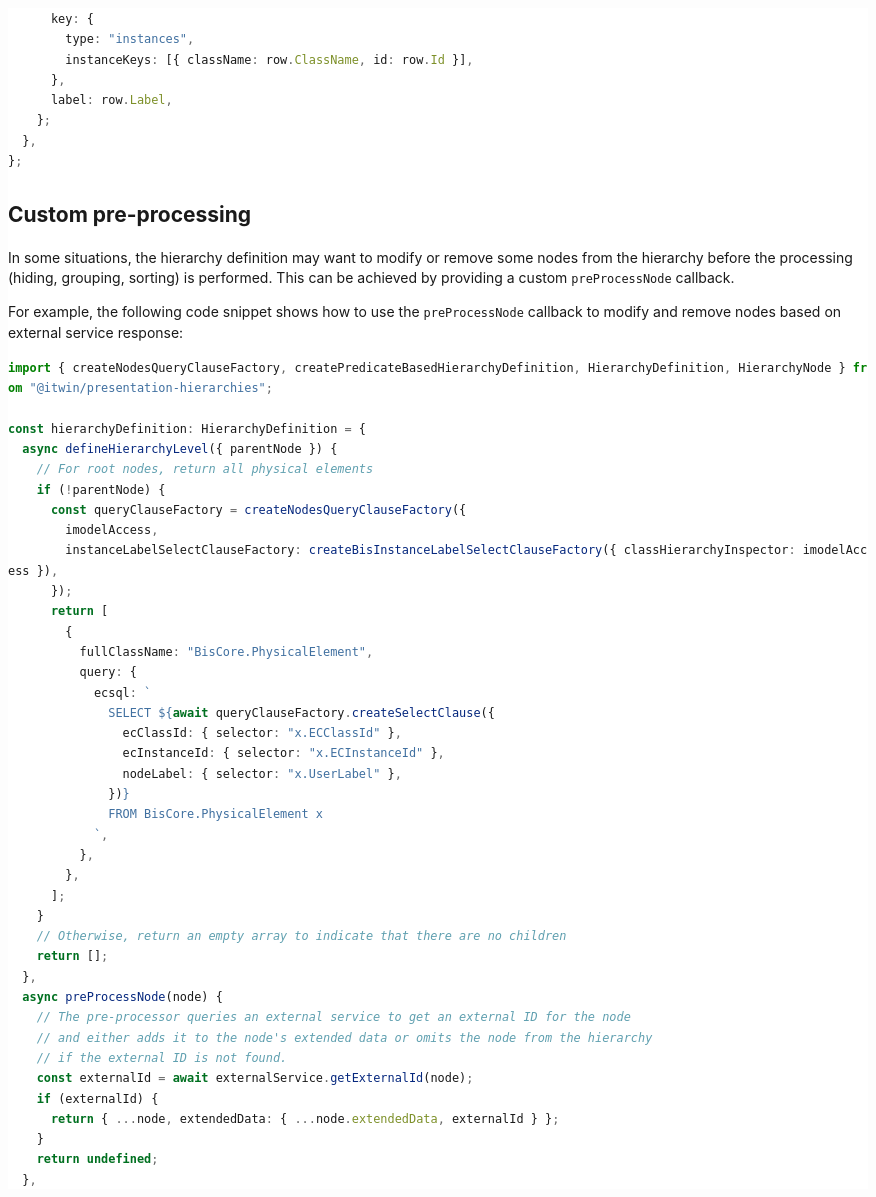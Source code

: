 ```ts
      key: {
        type: "instances",
        instanceKeys: [{ className: row.ClassName, id: row.Id }],
      },
      label: row.Label,
    };
  },
};
```



## Custom pre-processing

In some situations, the hierarchy definition may want to modify or remove some nodes from the hierarchy before the processing (hiding, grouping, sorting) is performed. This can be achieved by providing a custom `preProcessNode` callback.

For example, the following code snippet shows how to use the `preProcessNode` callback to modify and remove nodes based on external service response:




```ts
import { createNodesQueryClauseFactory, createPredicateBasedHierarchyDefinition, HierarchyDefinition, HierarchyNode } from "@itwin/presentation-hierarchies";

const hierarchyDefinition: HierarchyDefinition = {
  async defineHierarchyLevel({ parentNode }) {
    // For root nodes, return all physical elements
    if (!parentNode) {
      const queryClauseFactory = createNodesQueryClauseFactory({
        imodelAccess,
        instanceLabelSelectClauseFactory: createBisInstanceLabelSelectClauseFactory({ classHierarchyInspector: imodelAccess }),
      });
      return [
        {
          fullClassName: "BisCore.PhysicalElement",
          query: {
            ecsql: `
              SELECT ${await queryClauseFactory.createSelectClause({
                ecClassId: { selector: "x.ECClassId" },
                ecInstanceId: { selector: "x.ECInstanceId" },
                nodeLabel: { selector: "x.UserLabel" },
              })}
              FROM BisCore.PhysicalElement x
            `,
          },
        },
      ];
    }
    // Otherwise, return an empty array to indicate that there are no children
    return [];
  },
  async preProcessNode(node) {
    // The pre-processor queries an external service to get an external ID for the node
    // and either adds it to the node's extended data or omits the node from the hierarchy
    // if the external ID is not found.
    const externalId = await externalService.getExternalId(node);
    if (externalId) {
      return { ...node, extendedData: { ...node.extendedData, externalId } };
    }
    return undefined;
  },
```